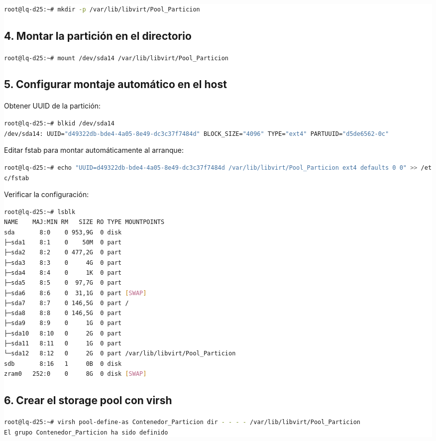```bash
root@lq-d25:~# mkdir -p /var/lib/libvirt/Pool_Particion
```

## 4. Montar la partición en el directorio

```bash
root@lq-d25:~# mount /dev/sda14 /var/lib/libvirt/Pool_Particion
```

## 5. Configurar montaje automático en el host

Obtener UUID de la partición:

```bash
root@lq-d25:~# blkid /dev/sda14
/dev/sda14: UUID="d49322db-bde4-4a05-8e49-dc3c37f7484d" BLOCK_SIZE="4096" TYPE="ext4" PARTUUID="d5de6562-0c"
```

Editar fstab para montar automáticamente al arranque:

```bash
root@lq-d25:~# echo "UUID=d49322db-bde4-4a05-8e49-dc3c37f7484d /var/lib/libvirt/Pool_Particion ext4 defaults 0 0" >> /etc/fstab
```

Verificar la configuración:

```bash
root@lq-d25:~# lsblk
NAME    MAJ:MIN RM   SIZE RO TYPE MOUNTPOINTS
sda       8:0    0 953,9G  0 disk
├─sda1    8:1    0    50M  0 part
├─sda2    8:2    0 477,2G  0 part
├─sda3    8:3    0     4G  0 part
├─sda4    8:4    0     1K  0 part
├─sda5    8:5    0  97,7G  0 part
├─sda6    8:6    0  31,1G  0 part [SWAP]
├─sda7    8:7    0 146,5G  0 part /
├─sda8    8:8    0 146,5G  0 part
├─sda9    8:9    0     1G  0 part
├─sda10   8:10   0     2G  0 part
├─sda11   8:11   0     1G  0 part
└─sda12   8:12   0     2G  0 part /var/lib/libvirt/Pool_Particion
sdb       8:16   1     0B  0 disk
zram0   252:0    0     8G  0 disk [SWAP]
```

## 6. Crear el storage pool con virsh

```bash
root@lq-d25:~# virsh pool-define-as Contenedor_Particion dir - - - - /var/lib/libvirt/Pool_Particion
El grupo Contenedor_Particion ha sido definido
```
